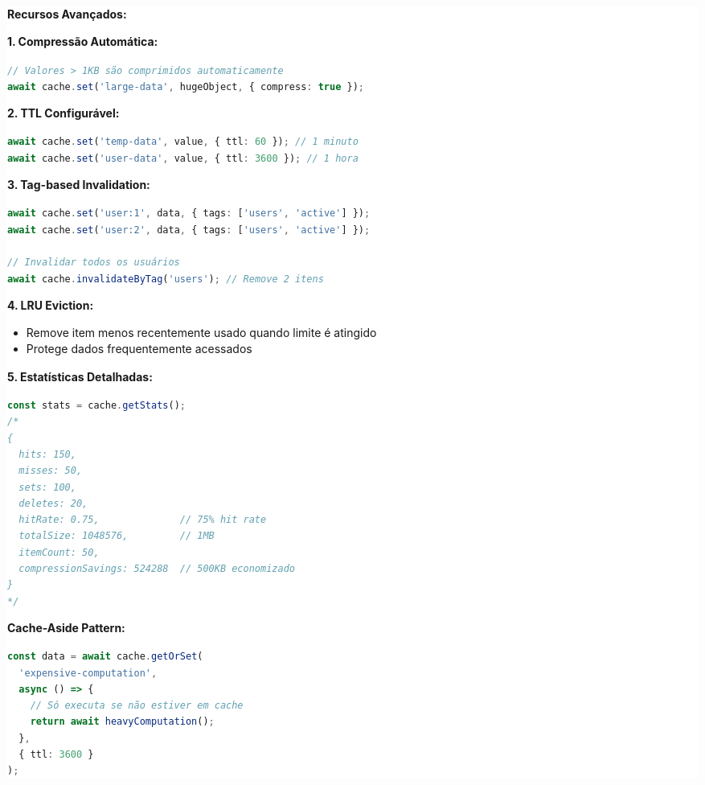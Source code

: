 **Recursos Avançados:**

**1. Compressão Automática:**
```typescript
// Valores > 1KB são comprimidos automaticamente
await cache.set('large-data', hugeObject, { compress: true });
```

**2. TTL Configurável:**
```typescript
await cache.set('temp-data', value, { ttl: 60 }); // 1 minuto
await cache.set('user-data', value, { ttl: 3600 }); // 1 hora
```

**3. Tag-based Invalidation:**
```typescript
await cache.set('user:1', data, { tags: ['users', 'active'] });
await cache.set('user:2', data, { tags: ['users', 'active'] });

// Invalidar todos os usuários
await cache.invalidateByTag('users'); // Remove 2 itens
```

**4. LRU Eviction:**
- Remove item menos recentemente usado quando limite é atingido
- Protege dados frequentemente acessados

**5. Estatísticas Detalhadas:**
```typescript
const stats = cache.getStats();
/*
{
  hits: 150,
  misses: 50,
  sets: 100,
  deletes: 20,
  hitRate: 0.75,              // 75% hit rate
  totalSize: 1048576,         // 1MB
  itemCount: 50,
  compressionSavings: 524288  // 500KB economizado
}
*/
```

**Cache-Aside Pattern:**
```typescript
const data = await cache.getOrSet(
  'expensive-computation',
  async () => {
    // Só executa se não estiver em cache
    return await heavyComputation();
  },
  { ttl: 3600 }
);
```
